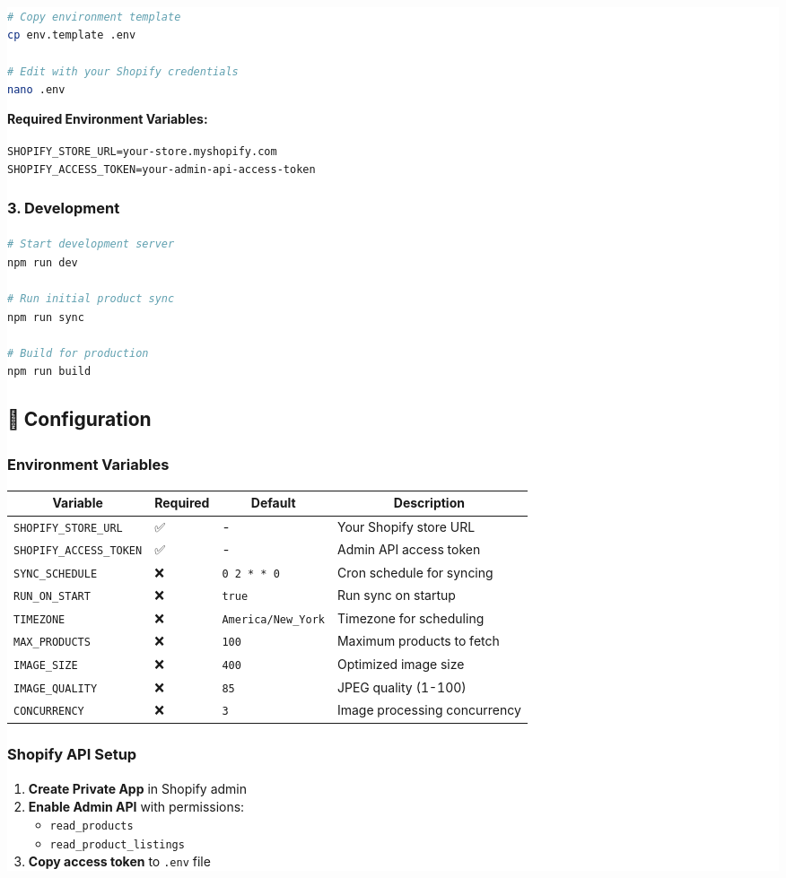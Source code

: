 ```bash
# Copy environment template
cp env.template .env

# Edit with your Shopify credentials
nano .env
```

**Required Environment Variables:**
```env
SHOPIFY_STORE_URL=your-store.myshopify.com
SHOPIFY_ACCESS_TOKEN=your-admin-api-access-token
```

### 3. Development

```bash
# Start development server
npm run dev

# Run initial product sync
npm run sync

# Build for production
npm run build
```

## 🔧 Configuration

### Environment Variables

| Variable | Required | Default | Description |
|----------|----------|---------|-------------|
| `SHOPIFY_STORE_URL` | ✅ | - | Your Shopify store URL |
| `SHOPIFY_ACCESS_TOKEN` | ✅ | - | Admin API access token |
| `SYNC_SCHEDULE` | ❌ | `0 2 * * 0` | Cron schedule for syncing |
| `RUN_ON_START` | ❌ | `true` | Run sync on startup |
| `TIMEZONE` | ❌ | `America/New_York` | Timezone for scheduling |
| `MAX_PRODUCTS` | ❌ | `100` | Maximum products to fetch |
| `IMAGE_SIZE` | ❌ | `400` | Optimized image size |
| `IMAGE_QUALITY` | ❌ | `85` | JPEG quality (1-100) |
| `CONCURRENCY` | ❌ | `3` | Image processing concurrency |

### Shopify API Setup

1. **Create Private App** in Shopify admin
2. **Enable Admin API** with permissions:
   - `read_products`
   - `read_product_listings`
3. **Copy access token** to `.env` file
